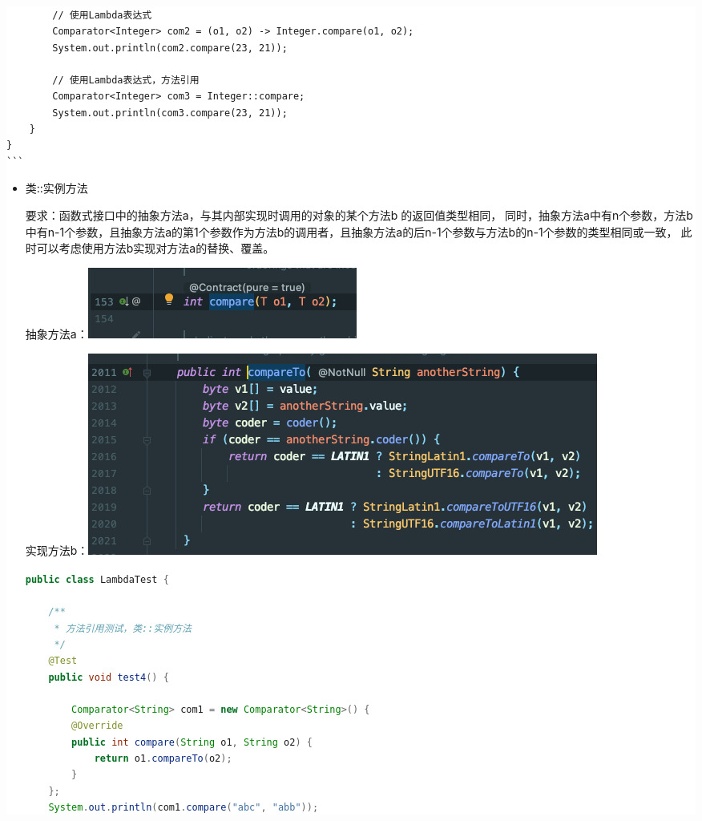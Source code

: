             // 使用Lambda表达式
            Comparator<Integer> com2 = (o1, o2) -> Integer.compare(o1, o2);
            System.out.println(com2.compare(23, 21));
    
            // 使用Lambda表达式，方法引用
            Comparator<Integer> com3 = Integer::compare;
            System.out.println(com3.compare(23, 21));
        }
    }
    ```

- 类::实例方法

  要求：函数式接口中的抽象方法a，与其内部实现时调用的对象的某个方法b 的返回值类型相同，
  同时，抽象方法a中有n个参数，方法b中有n-1个参数，且抽象方法a的第1个参数作为方法b的调用者，且抽象方法a的后n-1个参数与方法b的n-1个参数的类型相同或一致，
  此时可以考虑使用方法b实现对方法a的替换、覆盖。

  抽象方法a：![img.png](./images/feature_1.1.4_5.png)

  实现方法b：![img.png](./images/feature_1.1.4_6.png)

    ```java
    public class LambdaTest {
    
        /**
         * 方法引用测试，类::实例方法
         */
        @Test
        public void test4() {
    
            Comparator<String> com1 = new Comparator<String>() {
            @Override
            public int compare(String o1, String o2) {
                return o1.compareTo(o2);
            }
        };
        System.out.println(com1.compare("abc", "abb"));
  